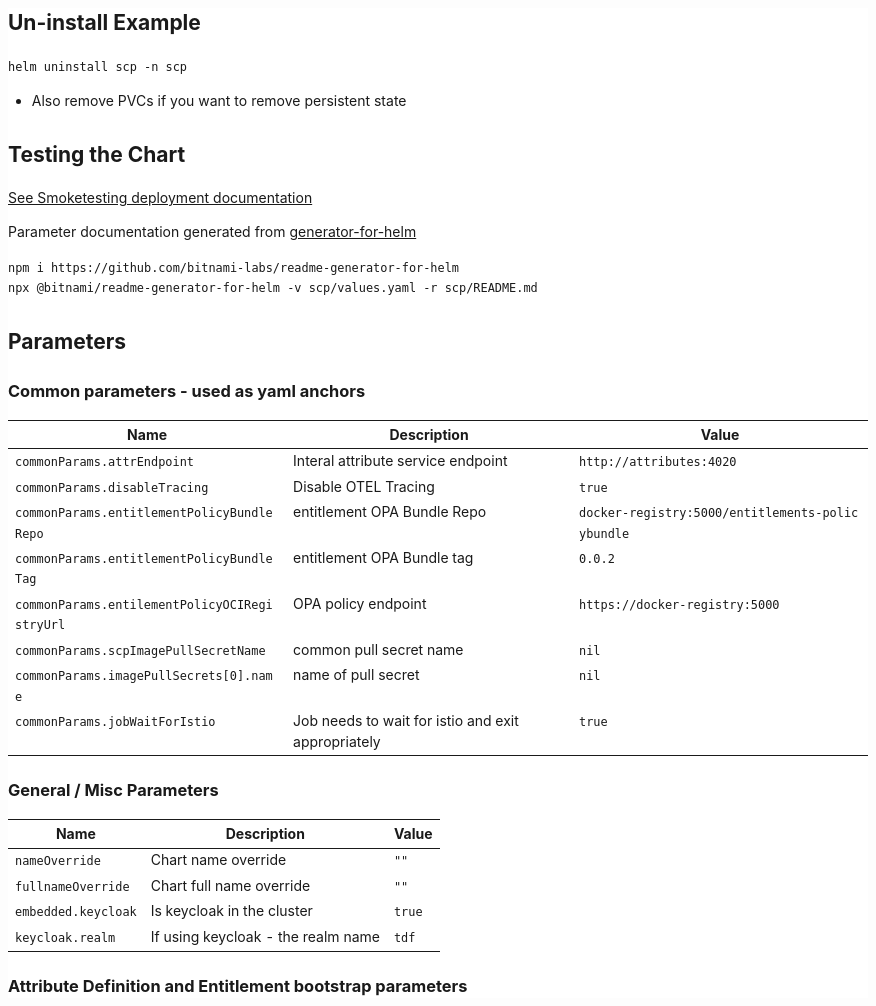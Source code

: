 ## Un-install Example
```shell
helm uninstall scp -n scp
```
- Also remove PVCs if you want to remove persistent state

## Testing the Chart
[See Smoketesting deployment documentation](./tests/README.md)

Parameter documentation generated from [generator-for-helm](https://github.com/bitnami-labs/readme-generator-for-helm)
```shell
npm i https://github.com/bitnami-labs/readme-generator-for-helm
npx @bitnami/readme-generator-for-helm -v scp/values.yaml -r scp/README.md
```

## Parameters

### Common parameters - used as yaml anchors

| Name                                          | Description                                        | Value                                            |
| --------------------------------------------- | -------------------------------------------------- | ------------------------------------------------ |
| `commonParams.attrEndpoint`                   | Interal attribute service endpoint                 | `http://attributes:4020`                         |
| `commonParams.disableTracing`                 | Disable OTEL Tracing                               | `true`                                           |
| `commonParams.entitlementPolicyBundleRepo`    | entitlement OPA Bundle Repo                        | `docker-registry:5000/entitlements-policybundle` |
| `commonParams.entitlementPolicyBundleTag`     | entitlement OPA Bundle tag                         | `0.0.2`                                          |
| `commonParams.entilementPolicyOCIRegistryUrl` | OPA policy endpoint                                | `https://docker-registry:5000`                   |
| `commonParams.scpImagePullSecretName`         | common pull secret name                            | `nil`                                            |
| `commonParams.imagePullSecrets[0].name`       | name of pull secret                                | `nil`                                            |
| `commonParams.jobWaitForIstio`                | Job needs to wait for istio and exit appropriately | `true`                                           |

### General / Misc Parameters

| Name                | Description                        | Value  |
| ------------------- | ---------------------------------- | ------ |
| `nameOverride`      | Chart name override                | `""`   |
| `fullnameOverride`  | Chart full name override           | `""`   |
| `embedded.keycloak` | Is keycloak in the cluster         | `true` |
| `keycloak.realm`    | If using keycloak - the realm name | `tdf`  |

### Attribute Definition and Entitlement bootstrap parameters
